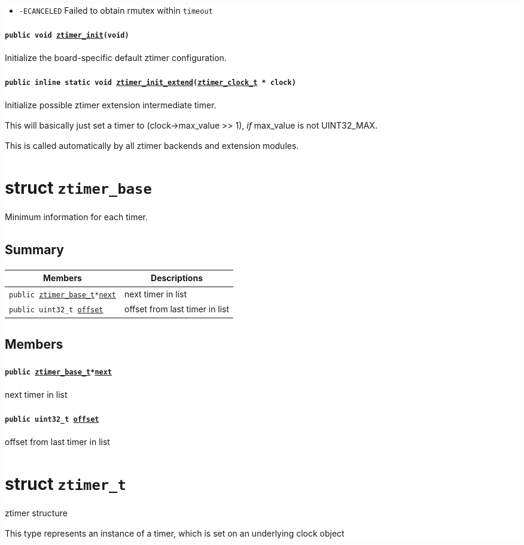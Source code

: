 * `-ECANCELED` Failed to obtain rmutex within `timeout`

#### `public void `[`ztimer_init`](#group__sys__ztimer_1ga0774ba6e5613bad33dc855c0f73565cc)`(void)` 

Initialize the board-specific default ztimer configuration.

#### `public inline static void `[`ztimer_init_extend`](#group__sys__ztimer_1gacdd4826cb78f398402a587718254b141)`(`[`ztimer_clock_t`](./doc/starlight-docs/src/content/docs/apidoc/api-undefined.md#group__sys__ztimer_1ga3639ce794c3bd80a6e9bbe88a7db4a88)` * clock)` 

Initialize possible ztimer extension intermediate timer.

This will basically just set a timer to (clock->max_value >> 1), *if* max_value is not UINT32_MAX.

This is called automatically by all ztimer backends and extension modules.

# struct `ztimer_base` 

Minimum information for each timer.

## Summary

 Members                        | Descriptions                                
--------------------------------|---------------------------------------------
`public `[`ztimer_base_t`](./doc/starlight-docs/src/content/docs/apidoc/api-undefined.md#group__sys__ztimer_1ga0f3984c505b85ddf76049771c0bd6222)` * `[`next`](#structztimer__base_1af9ca0bd6f1090b707305dbe5bf0e4248) | next timer in list
`public uint32_t `[`offset`](#structztimer__base_1a0a28e56dc5330bce1e3817613d8f6a02) | offset from last timer in list

## Members

#### `public `[`ztimer_base_t`](./doc/starlight-docs/src/content/docs/apidoc/api-undefined.md#group__sys__ztimer_1ga0f3984c505b85ddf76049771c0bd6222)` * `[`next`](#structztimer__base_1af9ca0bd6f1090b707305dbe5bf0e4248) 

next timer in list

#### `public uint32_t `[`offset`](#structztimer__base_1a0a28e56dc5330bce1e3817613d8f6a02) 

offset from last timer in list

# struct `ztimer_t` 

ztimer structure

This type represents an instance of a timer, which is set on an underlying clock object
